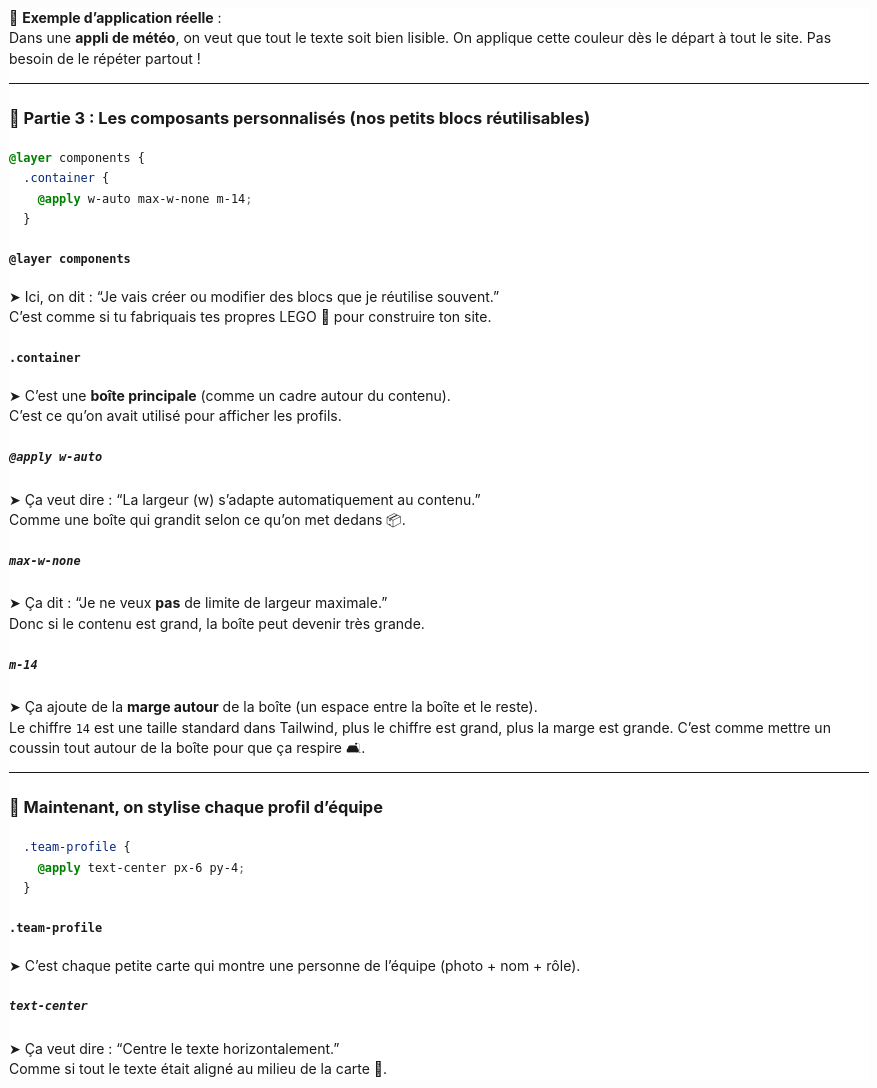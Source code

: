 🎯 **Exemple d’application réelle** :  
Dans une **appli de météo**, on veut que tout le texte soit bien lisible. On applique cette couleur dès le départ à tout le site. Pas besoin de le répéter partout !

---

### 🧱 Partie 3 : Les composants personnalisés (nos petits blocs réutilisables)

```css
@layer components {
  .container {
    @apply w-auto max-w-none m-14;
  }
```

#### `@layer components`  
➤ Ici, on dit : “Je vais créer ou modifier des blocs que je réutilise souvent.”  
C’est comme si tu fabriquais tes propres LEGO 🧱 pour construire ton site.

#### `.container`  
➤ C’est une **boîte principale** (comme un cadre autour du contenu).  
C’est ce qu’on avait utilisé pour afficher les profils.

##### `@apply w-auto`  
➤ Ça veut dire : “La largeur (w) s’adapte automatiquement au contenu.”  
Comme une boîte qui grandit selon ce qu’on met dedans 📦.

##### `max-w-none`  
➤ Ça dit : “Je ne veux **pas** de limite de largeur maximale.”  
Donc si le contenu est grand, la boîte peut devenir très grande.

##### `m-14`  
➤ Ça ajoute de la **marge autour** de la boîte (un espace entre la boîte et le reste).  
Le chiffre `14` est une taille standard dans Tailwind, plus le chiffre est grand, plus la marge est grande. C’est comme mettre un coussin tout autour de la boîte pour que ça respire 🛋️.

---

### 👤 Maintenant, on stylise chaque profil d’équipe

```css
  .team-profile {
    @apply text-center px-6 py-4;
  }
```

#### `.team-profile`  
➤ C’est chaque petite carte qui montre une personne de l’équipe (photo + nom + rôle).

##### `text-center`  
➤ Ça veut dire : “Centre le texte horizontalement.”  
Comme si tout le texte était aligné au milieu de la carte 🎯.
